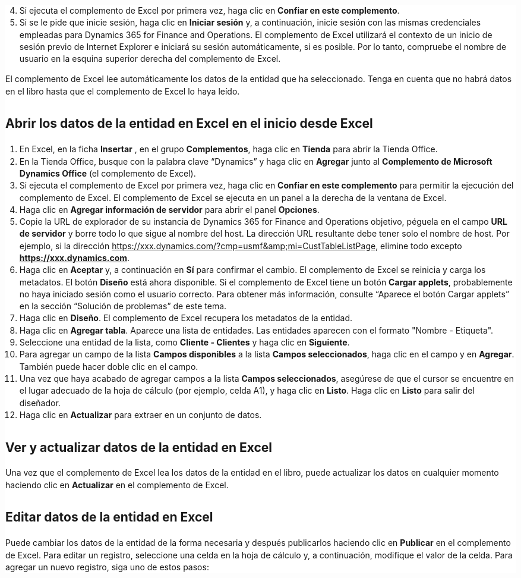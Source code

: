 4.  Si ejecuta el complemento de Excel por primera vez, haga clic en **Confiar en este complemento**.
5.  Si se le pide que inicie sesión, haga clic en **Iniciar sesión** y, a continuación, inicie sesión con las mismas credenciales empleadas para Dynamics 365 for Finance and Operations. El complemento de Excel utilizará el contexto de un inicio de sesión previo de Internet Explorer e iniciará su sesión automáticamente, si es posible. Por lo tanto, compruebe el nombre de usuario en la esquina superior derecha del complemento de Excel.

El complemento de Excel lee automáticamente los datos de la entidad que ha seleccionado. Tenga en cuenta que no habrá datos en el libro hasta que el complemento de Excel lo haya leído.

## <a name="open-entity-data-in-excel-when-you-start-from-excel"></a>Abrir los datos de la entidad en Excel en el inicio desde Excel
1.  En Excel, en la ficha **Insertar** , en el grupo **Complementos**, haga clic en **Tienda** para abrir la Tienda Office.
2.  En la Tienda Office, busque con la palabra clave “Dynamics” y haga clic en **Agregar** junto al **Complemento de Microsoft Dynamics Office** (el complemento de Excel).
3.  Si ejecuta el complemento de Excel por primera vez, haga clic en **Confiar en este complemento** para permitir la ejecución del complemento de Excel. El complemento de Excel se ejecuta en un panel a la derecha de la ventana de Excel.
4.  Haga clic en **Agregar información de servidor** para abrir el panel **Opciones**.
5.  Copie la URL de explorador de su instancia de Dynamics 365 for Finance and Operations objetivo, péguela en el campo **URL de servidor** y borre todo lo que sigue al nombre del host. La dirección URL resultante debe tener solo el nombre de host.
Por ejemplo, si la dirección https://xxx.dynamics.com/?cmp=usmf&amp;mi=CustTableListPage, elimine todo excepto **https://xxx.dynamics.com**.
6.  Haga clic en **Aceptar** y, a continuación en **Sí** para confirmar el cambio. El complemento de Excel se reinicia y carga los metadatos. El botón **Diseño** está ahora disponible. Si el complemento de Excel tiene un botón **Cargar applets**, probablemente no haya iniciado sesión como el usuario correcto. Para obtener más información, consulte “Aparece el botón Cargar applets” en la sección “Solución de problemas” de este tema.
7.  Haga clic en **Diseño**. El complemento de Excel recupera los metadatos de la entidad.
8.  Haga clic en **Agregar tabla**. Aparece una lista de entidades. Las entidades aparecen con el formato "Nombre - Etiqueta".
9.  Seleccione una entidad de la lista, como **Cliente - Clientes** y haga clic en **Siguiente**.
10. Para agregar un campo de la lista **Campos disponibles** a la lista **Campos seleccionados**, haga clic en el campo y en **Agregar**. También puede hacer doble clic en el campo.
11. Una vez que haya acabado de agregar campos a la lista **Campos seleccionados**, asegúrese de que el cursor se encuentre en el lugar adecuado de la hoja de cálculo (por ejemplo, celda A1), y haga clic en **Listo**. Haga clic en **Listo** para salir del diseñador.
12. Haga clic en **Actualizar** para extraer en un conjunto de datos.

## <a name="view-and-update-entity-data-in-excel"></a>Ver y actualizar datos de la entidad en Excel
Una vez que el complemento de Excel lea los datos de la entidad en el libro, puede actualizar los datos en cualquier momento haciendo clic en **Actualizar** en el complemento de Excel.

## <a name="edit-entity-data-in-excel"></a>Editar datos de la entidad en Excel
Puede cambiar los datos de la entidad de la forma necesaria y después publicarlos haciendo clic en **Publicar** en el complemento de Excel. Para editar un registro, seleccione una celda en la hoja de cálculo y, a continuación, modifique el valor de la celda. Para agregar un nuevo registro, siga uno de estos pasos:
